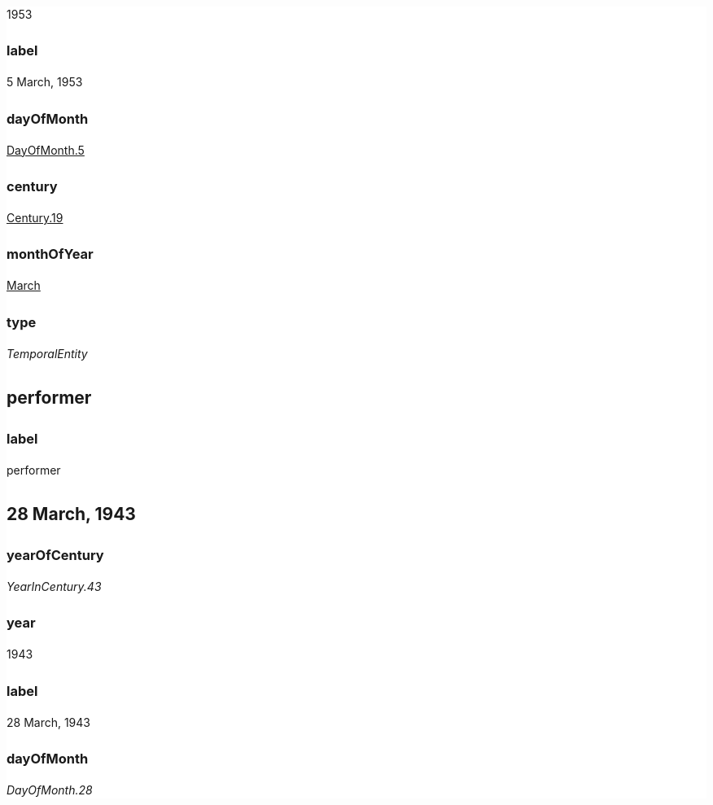 
1953

### label


5 March, 1953

### dayOfMonth


[DayOfMonth.5](#DayOfMonth.5)

### century


[Century.19](#Century.19)

### monthOfYear


[March](#March)

### type


*TemporalEntity*

## performer

### label


performer

## 28 March, 1943

### yearOfCentury


*YearInCentury.43*

### year


1943

### label


28 March, 1943

### dayOfMonth


*DayOfMonth.28*
